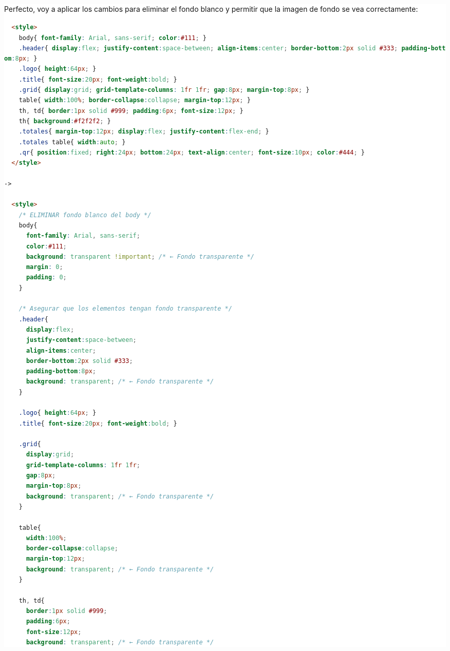 Perfecto, voy a aplicar los cambios para eliminar el fondo blanco y permitir que la imagen de fondo se vea correctamente:


```html
  <style>
    body{ font-family: Arial, sans-serif; color:#111; }
    .header{ display:flex; justify-content:space-between; align-items:center; border-bottom:2px solid #333; padding-bottom:8px; }
    .logo{ height:64px; }
    .title{ font-size:20px; font-weight:bold; }
    .grid{ display:grid; grid-template-columns: 1fr 1fr; gap:8px; margin-top:8px; }
    table{ width:100%; border-collapse:collapse; margin-top:12px; }
    th, td{ border:1px solid #999; padding:6px; font-size:12px; }
    th{ background:#f2f2f2; }
    .totales{ margin-top:12px; display:flex; justify-content:flex-end; }
    .totales table{ width:auto; }
    .qr{ position:fixed; right:24px; bottom:24px; text-align:center; font-size:10px; color:#444; }
  </style>

->

  <style>
    /* ELIMINAR fondo blanco del body */
    body{ 
      font-family: Arial, sans-serif; 
      color:#111; 
      background: transparent !important; /* ← Fondo transparente */
      margin: 0;
      padding: 0;
    }
    
    /* Asegurar que los elementos tengan fondo transparente */
    .header{ 
      display:flex; 
      justify-content:space-between; 
      align-items:center; 
      border-bottom:2px solid #333; 
      padding-bottom:8px; 
      background: transparent; /* ← Fondo transparente */
    }
    
    .logo{ height:64px; }
    .title{ font-size:20px; font-weight:bold; }
    
    .grid{ 
      display:grid; 
      grid-template-columns: 1fr 1fr; 
      gap:8px; 
      margin-top:8px; 
      background: transparent; /* ← Fondo transparente */
    }
    
    table{ 
      width:100%; 
      border-collapse:collapse; 
      margin-top:12px; 
      background: transparent; /* ← Fondo transparente */
    }
    
    th, td{ 
      border:1px solid #999; 
      padding:6px; 
      font-size:12px; 
      background: transparent; /* ← Fondo transparente */
```